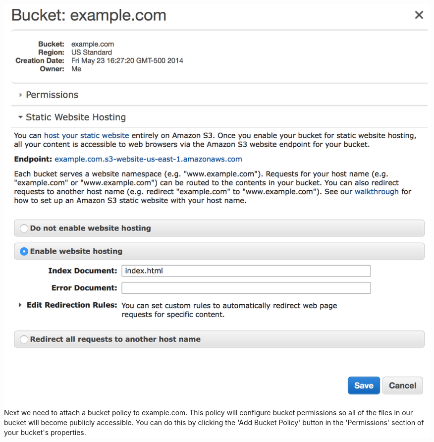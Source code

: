 ![Enable S3 Bucket Static Site Hosting](/images/3c2e30ed531f1b7bb8582131791ef67dc8f0edd6_002.png)

Next we need to attach a bucket policy to example.com. This policy will configure bucket permissions so all of the 
files in our bucket will become publicly accessible. You can do this by clicking the 'Add Bucket Policy' button in the
'Permissions' section of your bucket's properties. 
